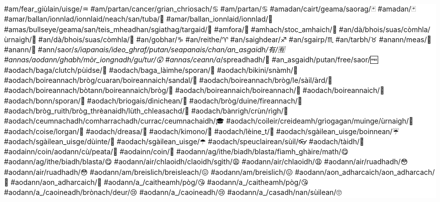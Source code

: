 #am/fear_giùlain/uisge/♒
#am/partan/cancer/grian_chriosach/♋
#am/partan/♋
#amadan/cairt/geama/saorag/🃏
#amadan/🃏
#amar/ballan/ionnlad/ionnlaid/neach/san/tuba/🛀
#amar/ballan_ionnlaid/ionnlad/🛁
#amas/bullseye/geama/san/teis_mheadhan/sgiathag/targaid/🎯
#amfora/🏺
#amhach/stoc_amhaich/🧣
#an/dà/bhois/suas/còmhla/ùrnaigh/🤲
#an/dà/bhois/suas/còmhla/🤲
#an/gobhar/♑
#an/reithe/♈
#an/saighdear/♐
#an/sgairp/♏
#an/tarbh/♉
#anann/meas/🍍
#anann/🍍
#ann/saor/_s/iapanais/ideo_ghraf/putan/seapanais/_chan/an_asgaidh_/有/🈶
#annas/aodann/ghabh/mòr_iongnadh/gu/tur/😲
#annas/ceann/a_/spreadhadh/🤯
#an_asgaidh/putan/free/saor/🆓
#aodach/baga/clutch/pùidse/👝
#aodach/baga_làimhe/sporan/👜
#aodach/bikini/snàmh/👙
#aodach/boireannach/bròg/cuaran/boireannaich/sandal/👡
#aodach/boireannach/bròg/le/sàil/àrd/👠
#aodach/boireannach/bòtann/boireannaich/bròg/👢
#aodach/boireannaich/boireannach/👚
#aodach/boireannaich/👚
#aodach/bonn/sporan/👛
#aodach/briogais/dìnichean/👖
#aodach/bròg/duine/fireannach/👞
#aodach/bròg_ruith/bròg_thrèanaidh/lùth_chleasachd/👟
#aodach/bànrigh/crùn/rìgh/👑
#aodach/ceumnachadh/comharrachadh/currac/ceumnachaidh/🎓
#aodach/coileir/creideamh/grìogagan/muinge/ùrnaigh/📿
#aodach/coise/lorgan/👣
#aodach/dreasa/👗
#aodach/kimono/👘
#aodach/lèine_t/👕
#aodach/sgàilean_uisge/boinnean/☔
#aodach/sgàilean_uisge/dùinte/🌂
#aodach/sgàilean_uisge/☂
#aodach/speuclairean/sùil/👓
#aodach/tàidh/👔
#aodainn/coin/aodann/cù/peata/🐶
#aodainn/coin/🐶
#aodann/ag/ithe/biadh/blasta/fiamh_ghàire/math/😋
#aodann/ag/ithe/biadh/blasta/😋
#aodann/air/chlaoidh/claoidh/sgìth/😩
#aodann/air/chlaoidh/😩
#aodann/air/ruadhadh/😳
#aodann/air/ruadhadh/😳
#aodann/am/breislich/breisleach/😖
#aodann/am/breislich/😖
#aodann/aon_adharcaich/aon_adharcach/🦄
#aodann/aon_adharcaich/🦄
#aodann/a_/caitheamh/pòg/😘
#aodann/a_/caitheamh/pòg/😘
#aodann/a_/caoineadh/brònach/deur/😢
#aodann/a_/caoineadh/😢
#aodann/a_/casadh/nan/sùilean/🙄